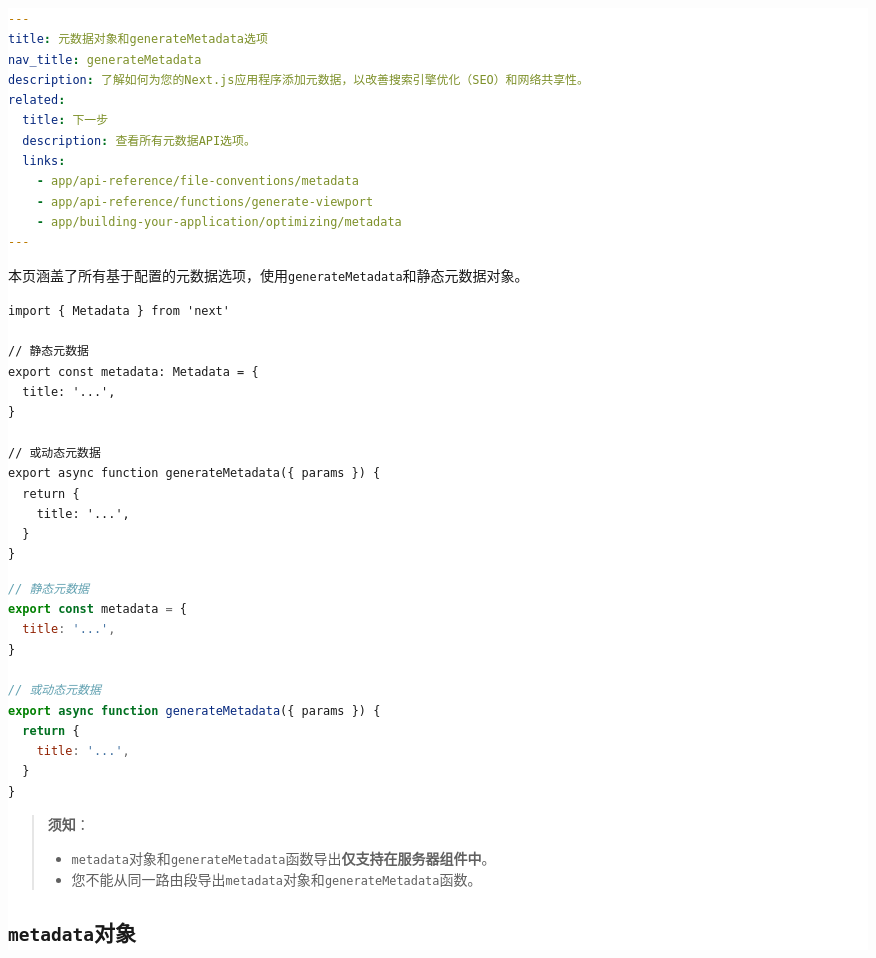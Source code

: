 ```yaml
---
title: 元数据对象和generateMetadata选项
nav_title: generateMetadata
description: 了解如何为您的Next.js应用程序添加元数据，以改善搜索引擎优化（SEO）和网络共享性。
related:
  title: 下一步
  description: 查看所有元数据API选项。
  links:
    - app/api-reference/file-conventions/metadata
    - app/api-reference/functions/generate-viewport
    - app/building-your-application/optimizing/metadata
---
```


本页涵盖了所有基于配置的元数据选项，使用`generateMetadata`和静态元数据对象。

```tsx filename="layout.tsx | page.tsx" switcher
import { Metadata } from 'next'

// 静态元数据
export const metadata: Metadata = {
  title: '...',
}

// 或动态元数据
export async function generateMetadata({ params }) {
  return {
    title: '...',
  }
}
```

```jsx filename="layout.js | page.js" switcher
// 静态元数据
export const metadata = {
  title: '...',
}

// 或动态元数据
export async function generateMetadata({ params }) {
  return {
    title: '...',
  }
}
```

> **须知**：
>
> - `metadata`对象和`generateMetadata`函数导出**仅支持在服务器组件中**。
> - 您不能从同一路由段导出`metadata`对象和`generateMetadata`函数。

## `metadata`对象
